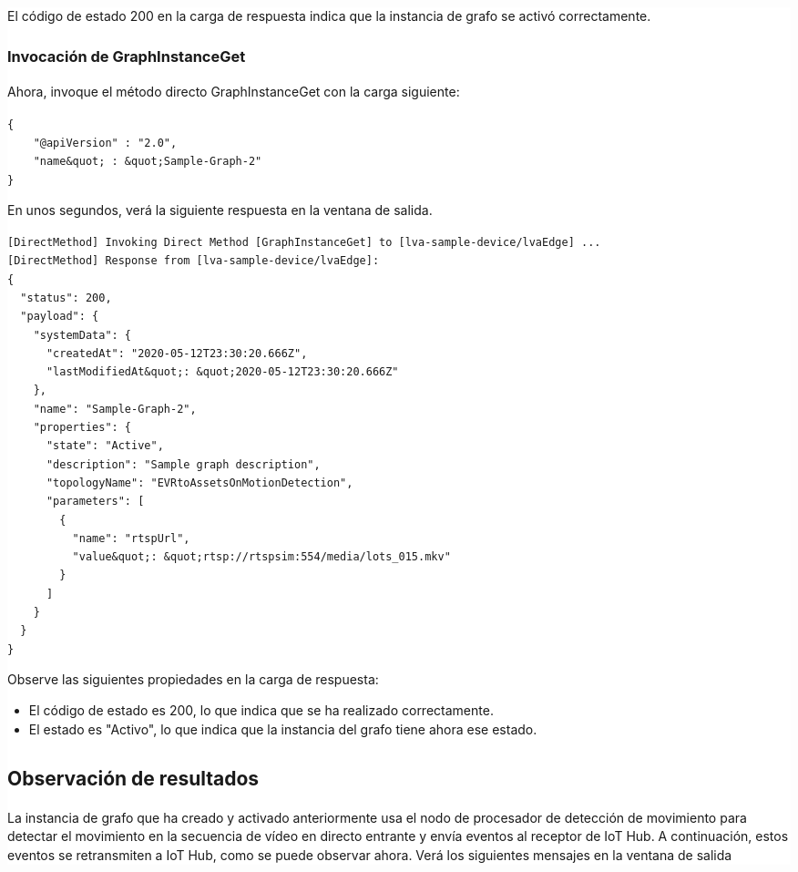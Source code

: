 El código de estado 200 en la carga de respuesta indica que la instancia de grafo se activó correctamente.

### <a name="invoke-graphinstanceget"></a>Invocación de GraphInstanceGet

Ahora, invoque el método directo GraphInstanceGet con la carga siguiente:

```
{
    "@apiVersion" : "2.0",
    "name&quot; : &quot;Sample-Graph-2"
}
```

En unos segundos, verá la siguiente respuesta en la ventana de salida.

```
[DirectMethod] Invoking Direct Method [GraphInstanceGet] to [lva-sample-device/lvaEdge] ...
[DirectMethod] Response from [lva-sample-device/lvaEdge]:
{
  "status": 200,
  "payload": {
    "systemData": {
      "createdAt": "2020-05-12T23:30:20.666Z",
      "lastModifiedAt&quot;: &quot;2020-05-12T23:30:20.666Z"
    },
    "name": "Sample-Graph-2",
    "properties": {
      "state": "Active",
      "description": "Sample graph description",
      "topologyName": "EVRtoAssetsOnMotionDetection",
      "parameters": [
        {
          "name": "rtspUrl",
          "value&quot;: &quot;rtsp://rtspsim:554/media/lots_015.mkv"
        }
      ]
    }
  }
}
```

Observe las siguientes propiedades en la carga de respuesta:

* El código de estado es 200, lo que indica que se ha realizado correctamente.
* El estado es "Activo", lo que indica que la instancia del grafo tiene ahora ese estado.

## <a name="observe-results"></a>Observación de resultados

La instancia de grafo que ha creado y activado anteriormente usa el nodo de procesador de detección de movimiento para detectar el movimiento en la secuencia de vídeo en directo entrante y envía eventos al receptor de IoT Hub. A continuación, estos eventos se retransmiten a IoT Hub, como se puede observar ahora. Verá los siguientes mensajes en la ventana de salida
